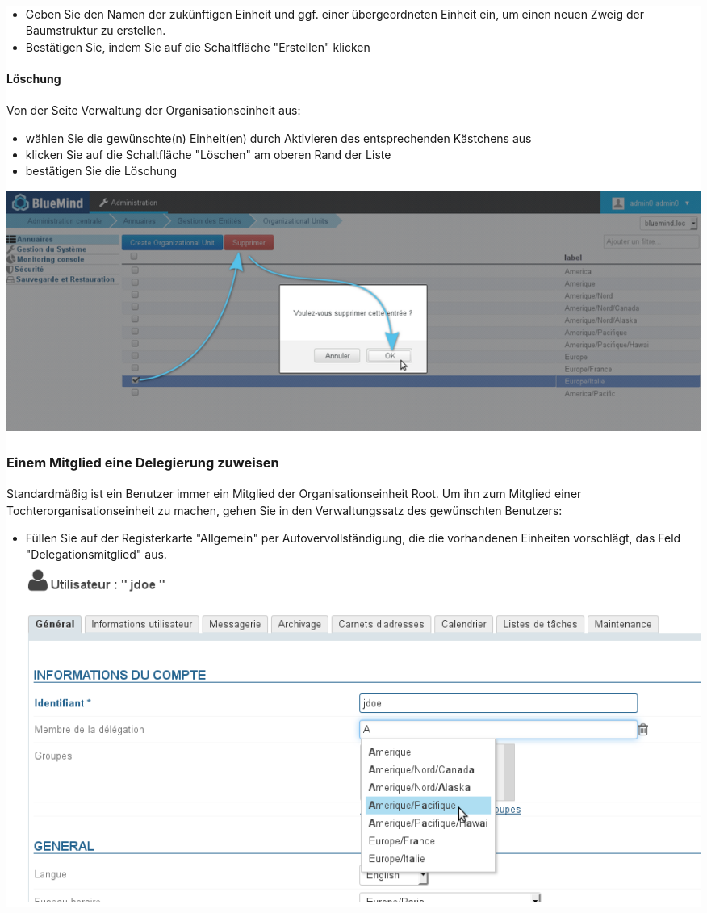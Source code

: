 - Geben Sie den Namen der zukünftigen Einheit und ggf. einer übergeordneten Einheit ein, um einen neuen Zweig der Baumstruktur zu erstellen.
- Bestätigen Sie, indem Sie auf die Schaltfläche "Erstellen" klicken


#### Löschung

Von der Seite Verwaltung der Organisationseinheit aus:

- wählen Sie die gewünschte(n) Einheit(en) durch Aktivieren des entsprechenden Kästchens aus
- klicken Sie auf die Schaltfläche "Löschen" am oberen Rand der Liste
- bestätigen Sie die Löschung


![](../../../attachments/57771479/57771482.png)

### Einem Mitglied eine Delegierung zuweisen

Standardmäßig ist ein Benutzer immer ein Mitglied der Organisationseinheit Root. Um ihn zum Mitglied einer Tochterorganisationseinheit zu machen, gehen Sie in den Verwaltungssatz des gewünschten Benutzers:

- Füllen Sie auf der Registerkarte "Allgemein" per Autovervollständigung, die die vorhandenen Einheiten vorschlägt, das Feld "Delegationsmitglied" aus.
![](../../../attachments/57771479/57771490.png)
